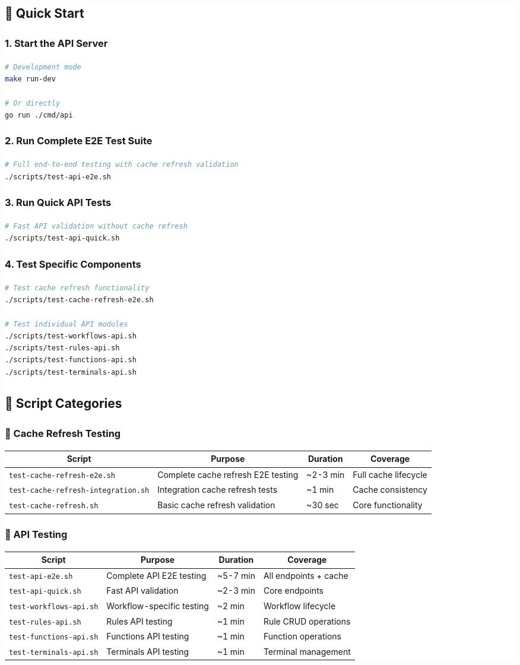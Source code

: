 ## 🚀 Quick Start

### 1. Start the API Server
```bash
# Development mode
make run-dev

# Or directly
go run ./cmd/api
```

### 2. Run Complete E2E Test Suite
```bash
# Full end-to-end testing with cache refresh validation
./scripts/test-api-e2e.sh
```

### 3. Run Quick API Tests
```bash
# Fast API validation without cache refresh
./scripts/test-api-quick.sh
```

### 4. Test Specific Components
```bash
# Test cache refresh functionality
./scripts/test-cache-refresh-e2e.sh

# Test individual API modules
./scripts/test-workflows-api.sh
./scripts/test-rules-api.sh
./scripts/test-functions-api.sh
./scripts/test-terminals-api.sh
```

## 📁 Script Categories

### 🔄 Cache Refresh Testing
| Script | Purpose | Duration | Coverage |
|--------|---------|----------|----------|
| `test-cache-refresh-e2e.sh` | Complete cache refresh E2E testing | ~2-3 min | Full cache lifecycle |
| `test-cache-refresh-integration.sh` | Integration cache refresh tests | ~1 min | Cache consistency |
| `test-cache-refresh.sh` | Basic cache refresh validation | ~30 sec | Core functionality |

### 🧪 API Testing
| Script | Purpose | Duration | Coverage |
|--------|---------|----------|----------|
| `test-api-e2e.sh` | Complete API E2E testing | ~5-7 min | All endpoints + cache |
| `test-api-quick.sh` | Fast API validation | ~2-3 min | Core endpoints |
| `test-workflows-api.sh` | Workflow-specific testing | ~2 min | Workflow lifecycle |
| `test-rules-api.sh` | Rules API testing | ~1 min | Rule CRUD operations |
| `test-functions-api.sh` | Functions API testing | ~1 min | Function operations |
| `test-terminals-api.sh` | Terminals API testing | ~1 min | Terminal management |
